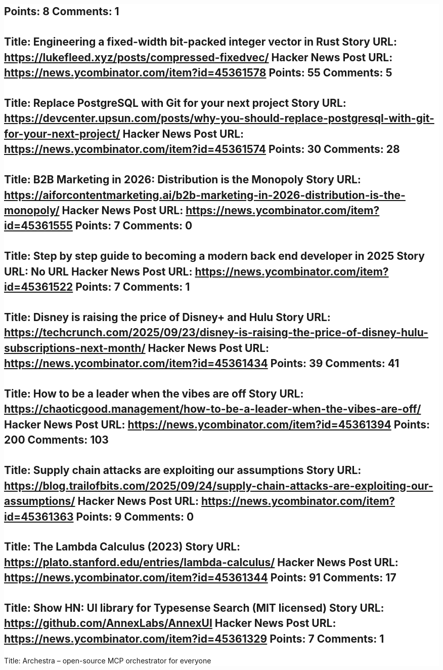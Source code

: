 Points: 8
Comments: 1
----------------------------------------
Title: Engineering a fixed-width bit-packed integer vector in Rust
Story URL: https://lukefleed.xyz/posts/compressed-fixedvec/
Hacker News Post URL: https://news.ycombinator.com/item?id=45361578
Points: 55
Comments: 5
----------------------------------------
Title: Replace PostgreSQL with Git for your next project
Story URL: https://devcenter.upsun.com/posts/why-you-should-replace-postgresql-with-git-for-your-next-project/
Hacker News Post URL: https://news.ycombinator.com/item?id=45361574
Points: 30
Comments: 28
----------------------------------------
Title: B2B Marketing in 2026: Distribution is the Monopoly
Story URL: https://aiforcontentmarketing.ai/b2b-marketing-in-2026-distribution-is-the-monopoly/
Hacker News Post URL: https://news.ycombinator.com/item?id=45361555
Points: 7
Comments: 0
----------------------------------------
Title: Step by step guide to becoming a modern back end developer in 2025
Story URL: No URL
Hacker News Post URL: https://news.ycombinator.com/item?id=45361522
Points: 7
Comments: 1
----------------------------------------
Title: Disney is raising the price of Disney+ and Hulu
Story URL: https://techcrunch.com/2025/09/23/disney-is-raising-the-price-of-disney-hulu-subscriptions-next-month/
Hacker News Post URL: https://news.ycombinator.com/item?id=45361434
Points: 39
Comments: 41
----------------------------------------
Title: How to be a leader when the vibes are off
Story URL: https://chaoticgood.management/how-to-be-a-leader-when-the-vibes-are-off/
Hacker News Post URL: https://news.ycombinator.com/item?id=45361394
Points: 200
Comments: 103
----------------------------------------
Title: Supply chain attacks are exploiting our assumptions
Story URL: https://blog.trailofbits.com/2025/09/24/supply-chain-attacks-are-exploiting-our-assumptions/
Hacker News Post URL: https://news.ycombinator.com/item?id=45361363
Points: 9
Comments: 0
----------------------------------------
Title: The Lambda Calculus (2023)
Story URL: https://plato.stanford.edu/entries/lambda-calculus/
Hacker News Post URL: https://news.ycombinator.com/item?id=45361344
Points: 91
Comments: 17
----------------------------------------
Title: Show HN: UI library for Typesense Search (MIT licensed)
Story URL: https://github.com/AnnexLabs/AnnexUI
Hacker News Post URL: https://news.ycombinator.com/item?id=45361329
Points: 7
Comments: 1
----------------------------------------
Title: Archestra – open-source MCP orchestrator for everyone